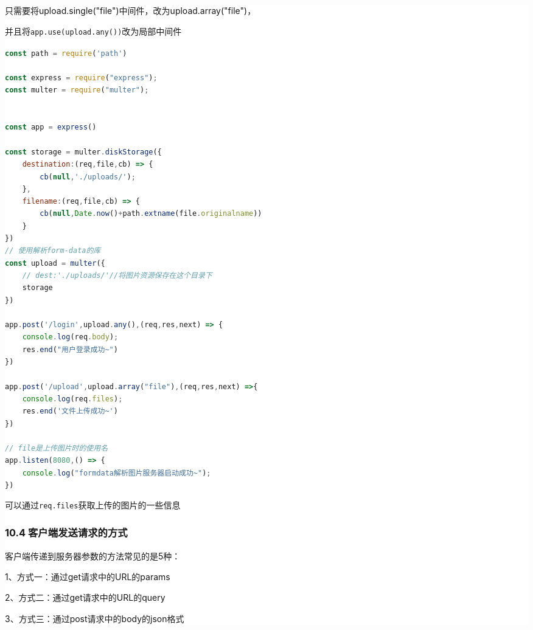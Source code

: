 只需要将upload.single("file")中间件，改为upload.array("file")，

并且将`app.use(upload.any())`改为局部中间件

```javascript
const path = require('path')

const express = require("express");
const multer = require("multer");


const app = express()

const storage = multer.diskStorage({
    destination:(req,file,cb) => {
        cb(null,'./uploads/');
    },
    filename:(req,file,cb) => {
        cb(null,Date.now()+path.extname(file.originalname))
    }
})
// 使用解析form-data的库
const upload = multer({
    // dest:'./uploads/'//将图片资源保存在这个目录下
    storage
})

app.post('/login',upload.any(),(req,res,next) => {
    console.log(req.body);
    res.end("用户登录成功~")
})

app.post('/upload',upload.array("file"),(req,res,next) =>{
    console.log(req.files); 
    res.end('文件上传成功~')
})

// file是上传图片时的使用名
app.listen(8080,() => {
    console.log("formdata解析图片服务器启动成功~");
})
```

可以通过`req.files`获取上传的图片的一些信息

### 10.4 客户端发送请求的方式

客户端传递到服务器参数的方法常见的是5种：

1、方式一：通过get请求中的URL的params

2、方式二：通过get请求中的URL的query

3、方式三：通过post请求中的body的json格式
